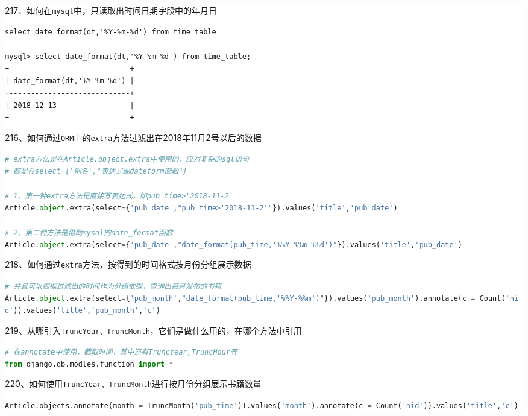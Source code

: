 

217、如何在`mysql`中，只读取出时间日期字段中的年月日

```mysql
select date_format(dt,'%Y-%m-%d') from time_table

mysql> select date_format(dt,'%Y-%m-%d') from time_table;
+----------------------------+
| date_format(dt,'%Y-%m-%d') |
+----------------------------+
| 2018-12-13                 |
+----------------------------+
```





216、如何通过`ORM`中的`extra`方法过滤出在2018年11月2号以后的数据

```python
# extra方法是在Article.object.extra中使用的，应对复杂的sql语句
# 都是在select={'别名',"表达式或dateform函数"}

# 1、第一种extra方法是直接写表达式，如pub_time>'2018-11-2'
Article.object.extra(select={'pub_date',"pub_time>'2018-11-2'"}).values('title','pub_date')

# 2、第二种方法是借助mysql的date_format函数
Article.object.extra(select={'pub_date',"date_format(pub_time,'%%Y-%%m-%%d')"}).values('title','pub_date')
```



218、如何通过`extra`方法，按得到的时间格式按月份分组展示数据

```python
# 并且可以根据过滤出的时间作为分组依据，查询出每月发布的书籍
Article.object.extra(select={'pub_month',"date_format(pub_time,'%%Y-%%m')"}).values('pub_month').annotate(c = Count('nid')).values('title','pub_month','c')
```



219、从哪引入`TruncYear、TruncMonth`，它们是做什么用的，在哪个方法中引用

```python
# 在annotate中使用，截取时间，其中还有TruncYear,TruncHour等
from django.db.modles.function import *


```



220、如何使用`TruncYear、TruncMonth`进行按月份分组展示书籍数量

```python
Article.objects.annotate(month = TruncMonth('pub_time')).values('month').annotate(c = Count('nid')).values('title','c')
```
